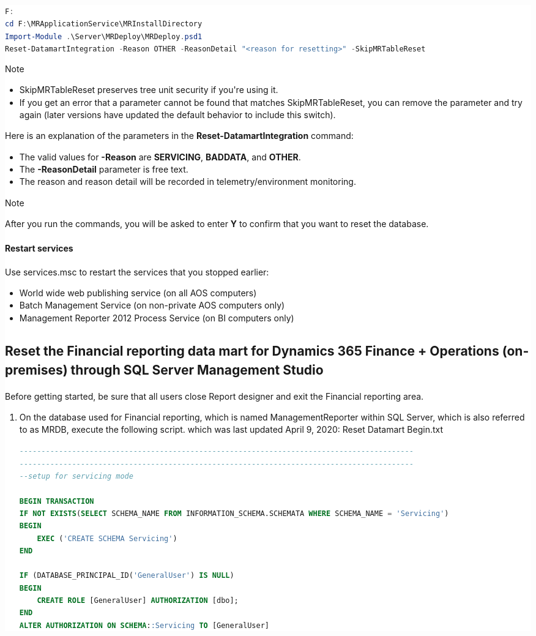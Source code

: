 ```powershell
F:
cd F:\MRApplicationService\MRInstallDirectory
Import-Module .\Server\MRDeploy\MRDeploy.psd1
Reset-DatamartIntegration -Reason OTHER -ReasonDetail "<reason for resetting>" -SkipMRTableReset
```

> [!NOTE]
> - SkipMRTableReset preserves tree unit security if you're using it.
> - If you get an error that a parameter cannot be found that matches SkipMRTableReset, you can remove the parameter and try again (later versions have updated the default behavior to include this switch).

Here is an explanation of the parameters in the **Reset-DatamartIntegration** command:

- The valid values for **-Reason** are **SERVICING**, **BADDATA**, and **OTHER**.
- The **-ReasonDetail** parameter is free text.
- The reason and reason detail will be recorded in telemetry/environment monitoring.

> [!NOTE]
> After you run the commands, you will be asked to enter **Y** to confirm that you want to reset the database.

#### Restart services

Use services.msc to restart the services that you stopped earlier:

- World wide web publishing service (on all AOS computers)
- Batch Management Service (on non-private AOS computers only)
- Management Reporter 2012 Process Service (on BI computers only)

## Reset the Financial reporting data mart for Dynamics 365 Finance + Operations (on-premises) through SQL Server Management Studio

Before getting started, be sure that all users close Report designer and exit the Financial reporting area.

1. On the database used for Financial reporting, which is named ManagementReporter within SQL Server, which is also referred to as MRDB, execute the following script. which was last updated April 9, 2020: Reset Datamart Begin.txt

    ```sql
	------------------------------------------------------------------------------------------
	------------------------------------------------------------------------------------------
	--setup for servicing mode

	BEGIN TRANSACTION
    IF NOT EXISTS(SELECT SCHEMA_NAME FROM INFORMATION_SCHEMA.SCHEMATA WHERE SCHEMA_NAME = 'Servicing')
    BEGIN 
        EXEC ('CREATE SCHEMA Servicing') 
    END

    IF (DATABASE_PRINCIPAL_ID('GeneralUser') IS NULL)
    BEGIN
        CREATE ROLE [GeneralUser] AUTHORIZATION [dbo];
    END
    ALTER AUTHORIZATION ON SCHEMA::Servicing TO [GeneralUser]
